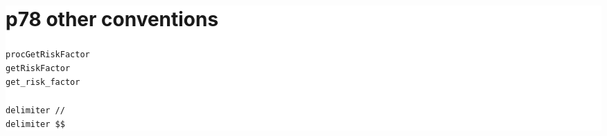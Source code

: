 # p78 other conventions

```mysql
procGetRiskFactor
getRiskFactor
get_risk_factor

delimiter //
delimiter $$
```

